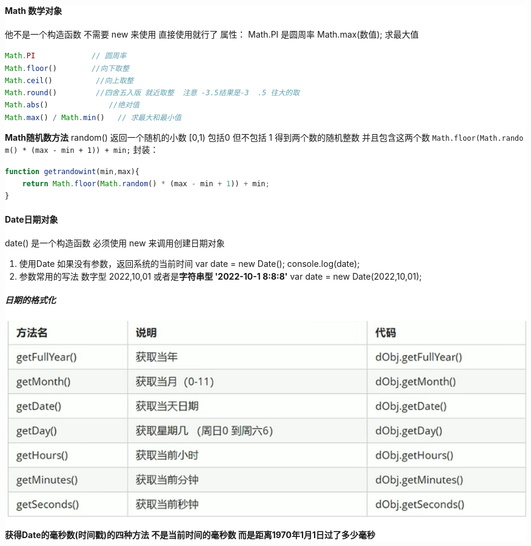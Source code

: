 #### Math 数学对象
他不是一个构造函数 不需要 new 来使用 直接使用就行了
属性： Math.PI 是圆周率
      Math.max(数值);  求最大值
```javascript
Math.PI             // 圆周率
Math.floor()        //向下取整
Math.ceil()          //向上取整
Math.round()         //四舍五入版 就近取整  注意 -3.5结果是-3  .5 往大的取
Math.abs()              //绝对值
Math.max() / Math.min()   // 求最大和最小值

```
**Math随机数方法**
random()  返回一个随机的小数 [0,1) 包括0 但不包括 1 
得到两个数的随机整数 并且包含这两个数
`Math.floor(Math.random() * (max - min + 1)) + min;`
封装：
```javascript
function getrandowint(min,max){
    return Math.floor(Math.random() * (max - min + 1)) + min; 
}
```
#### Date日期对象
date() 是一个构造函数 必须使用 new 来调用创建日期对象
1. 使用Date   如果没有参数，返回系统的当前时间
    var date = new Date();
    console.log(date);
2. 参数常用的写法 数字型 2022,10,01   或者是**字符串型 '2022-10-1 8:8:8'**
   var  date = new Date(2022,10,01);

##### 日期的格式化
![](%E7%AC%AC%E4%B8%83%E5%A4%A9%20%E7%BB%93%E5%B0%BE/%E6%97%A5%E6%9C%9F%E7%9A%84%E6%A0%BC%E5%BC%8F%E5%8C%96.png)
 
 **获得Date的毫秒数(时间戳)的四种方法 不是当前时间的毫秒数 而是距离1970年1月1日过了多少毫秒**
